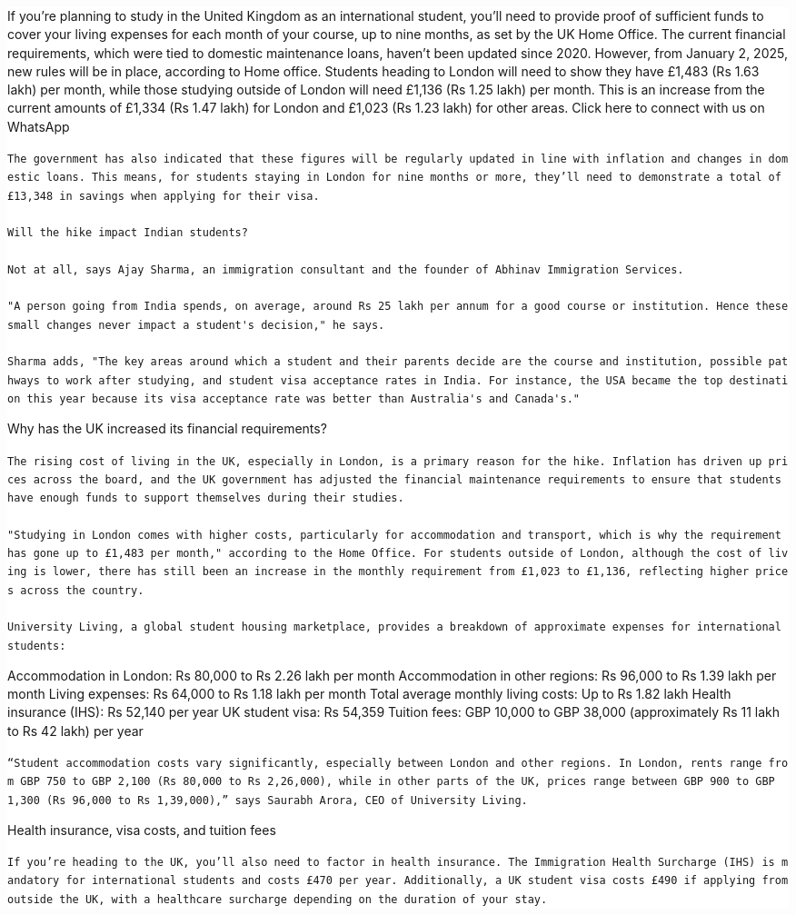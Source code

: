 If you’re planning to study in the United Kingdom as an international student, you’ll need to provide proof of sufficient funds to cover your living expenses for each month of your course, up to nine months, as set by the UK Home Office. The current financial requirements, which were tied to domestic maintenance loans, haven’t been updated since 2020. However, from January 2, 2025, new rules will be in place, according to Home office.
	Students heading to London will need to show they have £1,483 (Rs 1.63 lakh) per month, while those studying outside of London will need £1,136 (Rs 1.25 lakh) per month. This is an increase from the current amounts of £1,334 (Rs 1.47 lakh) for London and £1,023 (Rs 1.23 lakh) for other areas. Click here to connect with us on WhatsApp

	The government has also indicated that these figures will be regularly updated in line with inflation and changes in domestic loans. This means, for students staying in London for nine months or more, they’ll need to demonstrate a total of £13,348 in savings when applying for their visa.

	Will the hike impact Indian students?

	Not at all, says Ajay Sharma, an immigration consultant and the founder of Abhinav Immigration Services.

	"A person going from India spends, on average, around Rs 25 lakh per annum for a good course or institution. Hence these small changes never impact a student's decision," he says.

	Sharma adds, "The key areas around which a student and their parents decide are the course and institution, possible pathways to work after studying, and student visa acceptance rates in India. For instance, the USA became the top destination this year because its visa acceptance rate was better than Australia's and Canada's."
Why has the UK increased its financial requirements?

	The rising cost of living in the UK, especially in London, is a primary reason for the hike. Inflation has driven up prices across the board, and the UK government has adjusted the financial maintenance requirements to ensure that students have enough funds to support themselves during their studies.

	"Studying in London comes with higher costs, particularly for accommodation and transport, which is why the requirement has gone up to £1,483 per month," according to the Home Office. For students outside of London, although the cost of living is lower, there has still been an increase in the monthly requirement from £1,023 to £1,136, reflecting higher prices across the country.

	University Living, a global student housing marketplace, provides a breakdown of approximate expenses for international students:
Accommodation in London: Rs 80,000 to Rs 2.26 lakh per month
Accommodation in other regions: Rs 96,000 to Rs 1.39 lakh per month
Living expenses: Rs 64,000 to Rs 1.18 lakh per month
Total average monthly living costs: Up to Rs 1.82 lakh
Health insurance (IHS): Rs 52,140 per year
UK student visa: Rs 54,359
Tuition fees: GBP 10,000 to GBP 38,000 (approximately Rs 11 lakh to Rs 42 lakh) per year

	“Student accommodation costs vary significantly, especially between London and other regions. In London, rents range from GBP 750 to GBP 2,100 (Rs 80,000 to Rs 2,26,000), while in other parts of the UK, prices range between GBP 900 to GBP 1,300 (Rs 96,000 to Rs 1,39,000),” says Saurabh Arora, CEO of University Living.
Health insurance, visa costs, and tuition fees

	If you’re heading to the UK, you’ll also need to factor in health insurance. The Immigration Health Surcharge (IHS) is mandatory for international students and costs £470 per year. Additionally, a UK student visa costs £490 if applying from outside the UK, with a healthcare surcharge depending on the duration of your stay.
